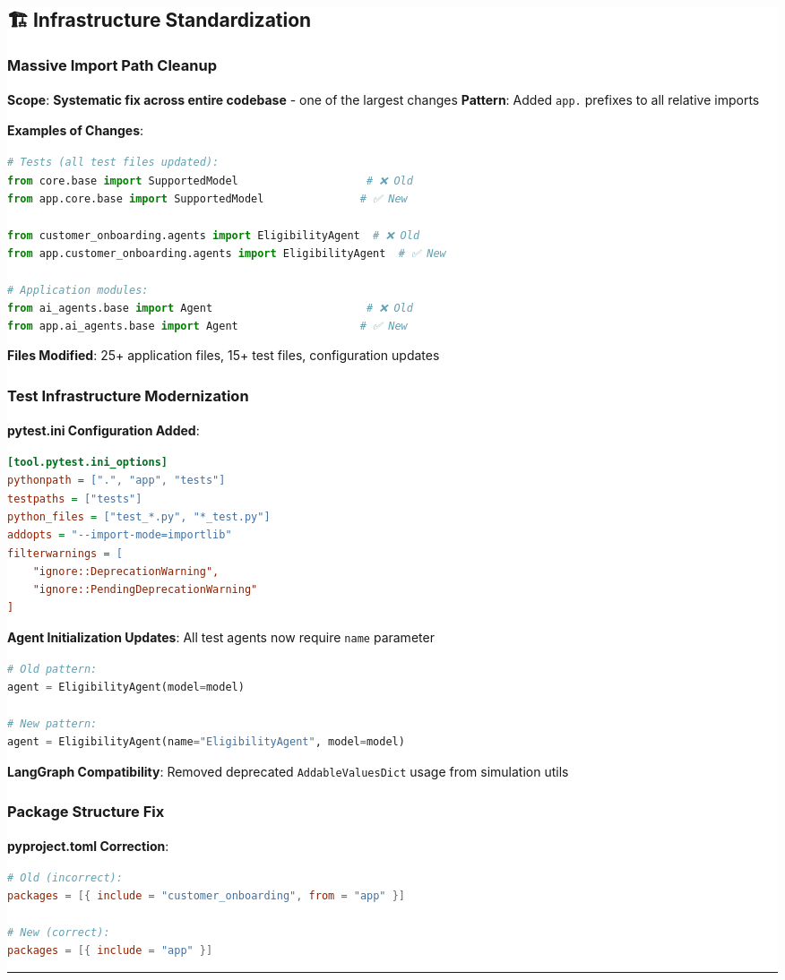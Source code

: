 ## 🏗️ Infrastructure Standardization

### Massive Import Path Cleanup
**Scope**: **Systematic fix across entire codebase** - one of the largest changes
**Pattern**: Added `app.` prefixes to all relative imports

**Examples of Changes**:
```python
# Tests (all test files updated):
from core.base import SupportedModel                    # ❌ Old
from app.core.base import SupportedModel               # ✅ New

from customer_onboarding.agents import EligibilityAgent  # ❌ Old  
from app.customer_onboarding.agents import EligibilityAgent  # ✅ New

# Application modules:
from ai_agents.base import Agent                        # ❌ Old
from app.ai_agents.base import Agent                   # ✅ New
```

**Files Modified**: 25+ application files, 15+ test files, configuration updates

### Test Infrastructure Modernization
**pytest.ini Configuration Added**:
```ini
[tool.pytest.ini_options]
pythonpath = [".", "app", "tests"]
testpaths = ["tests"] 
python_files = ["test_*.py", "*_test.py"]
addopts = "--import-mode=importlib"
filterwarnings = [
    "ignore::DeprecationWarning",
    "ignore::PendingDeprecationWarning"
]
```

**Agent Initialization Updates**: All test agents now require `name` parameter
```python
# Old pattern:
agent = EligibilityAgent(model=model)

# New pattern:
agent = EligibilityAgent(name="EligibilityAgent", model=model)
```

**LangGraph Compatibility**: Removed deprecated `AddableValuesDict` usage from simulation utils

### Package Structure Fix
**pyproject.toml Correction**:
```toml
# Old (incorrect):
packages = [{ include = "customer_onboarding", from = "app" }]

# New (correct):
packages = [{ include = "app" }]
```

---